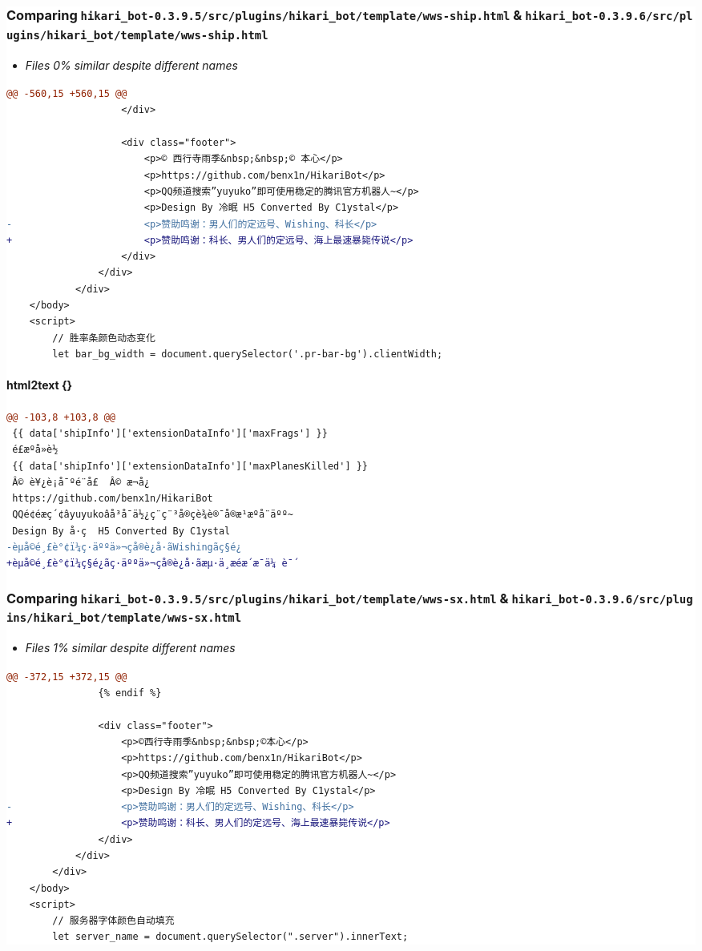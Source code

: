 ### Comparing `hikari_bot-0.3.9.5/src/plugins/hikari_bot/template/wws-ship.html` & `hikari_bot-0.3.9.6/src/plugins/hikari_bot/template/wws-ship.html`

 * *Files 0% similar despite different names*

```diff
@@ -560,15 +560,15 @@
 					</div>
 
 					<div class="footer">
 						<p>© 西行寺雨季&nbsp;&nbsp;© 本心</p>
 						<p>https://github.com/benx1n/HikariBot</p>
 						<p>QQ频道搜索”yuyuko”即可使用稳定的腾讯官方机器人~</p>
 						<p>Design By 冷眠 H5 Converted By C1ystal</p>
-						<p>赞助鸣谢：男人们的定远号、Wishing、科长</p>
+						<p>赞助鸣谢：科长、男人们的定远号、海上最速暴毙传说</p>
 					</div>
 				</div>
 			</div>
 	</body>
 	<script>
 		// 胜率条颜色动态变化
 		let bar_bg_width = document.querySelector('.pr-bar-bg').clientWidth;
```

#### html2text {}

```diff
@@ -103,8 +103,8 @@
 {{ data['shipInfo']['extensionDataInfo']['maxFrags'] }}
 é£æºå»è½
 {{ data['shipInfo']['extensionDataInfo']['maxPlanesKilled'] }}
 Â© è¥¿è¡å¯ºé¨å­£  Â© æ¬å¿
 https://github.com/benx1n/HikariBot
 QQé¢éæç´¢âyuyukoâå³å¯ä½¿ç¨ç¨³å®çè¾è®¯å®æ¹æºå¨äºº~
 Design By å·ç  H5 Converted By C1ystal
-èµå©é¸£è°¢ï¼ç·äººä»¬çå®è¿å·ãWishingãç§é¿
+èµå©é¸£è°¢ï¼ç§é¿ãç·äººä»¬çå®è¿å·ãæµ·ä¸æéæ´æ¯ä¼ è¯´
```

### Comparing `hikari_bot-0.3.9.5/src/plugins/hikari_bot/template/wws-sx.html` & `hikari_bot-0.3.9.6/src/plugins/hikari_bot/template/wws-sx.html`

 * *Files 1% similar despite different names*

```diff
@@ -372,15 +372,15 @@
 				{% endif %}
 				
 				<div class="footer">
 					<p>©西行寺雨季&nbsp;&nbsp;©本心</p>
 					<p>https://github.com/benx1n/HikariBot</p>
 					<p>QQ频道搜索”yuyuko”即可使用稳定的腾讯官方机器人~</p>
 					<p>Design By 冷眠 H5 Converted By C1ystal</p>
-					<p>赞助鸣谢：男人们的定远号、Wishing、科长</p>
+					<p>赞助鸣谢：科长、男人们的定远号、海上最速暴毙传说</p>
 				</div>
 			</div>
 		</div>
 	</body>
 	<script>
 		// 服务器字体颜色自动填充
 		let server_name = document.querySelector(".server").innerText;
```
